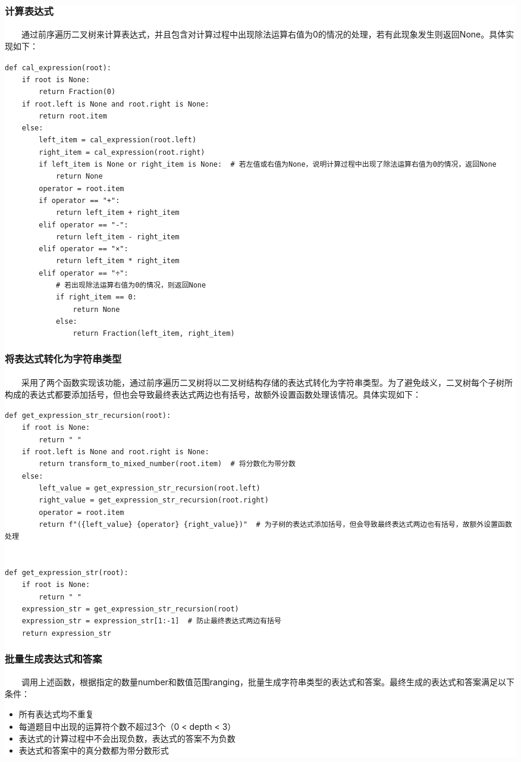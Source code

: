 ### <font>计算表达式</font>
&emsp;&emsp;通过前序遍历二叉树来计算表达式，并且包含对计算过程中出现除法运算右值为0的情况的处理，若有此现象发生则返回None。具体实现如下：
```
def cal_expression(root):
    if root is None:
        return Fraction(0)
    if root.left is None and root.right is None:
        return root.item
    else:
        left_item = cal_expression(root.left)
        right_item = cal_expression(root.right)
        if left_item is None or right_item is None:  # 若左值或右值为None，说明计算过程中出现了除法运算右值为0的情况，返回None
            return None
        operator = root.item
        if operator == "+":
            return left_item + right_item
        elif operator == "-":
            return left_item - right_item
        elif operator == "×":
            return left_item * right_item
        elif operator == "÷":
            # 若出现除法运算右值为0的情况，则返回None
            if right_item == 0:
                return None
            else:
                return Fraction(left_item, right_item)
```
### <font>将表达式转化为字符串类型</font>
&emsp;&emsp;采用了两个函数实现该功能，通过前序遍历二叉树将以二叉树结构存储的表达式转化为字符串类型。为了避免歧义，二叉树每个子树所构成的表达式都要添加括号，但也会导致最终表达式两边也有括号，故额外设置函数处理该情况。具体实现如下：
```
def get_expression_str_recursion(root):
    if root is None:
        return " "
    if root.left is None and root.right is None:
        return transform_to_mixed_number(root.item)  # 将分数化为带分数
    else:
        left_value = get_expression_str_recursion(root.left)
        right_value = get_expression_str_recursion(root.right)
        operator = root.item
        return f"({left_value} {operator} {right_value})"  # 为子树的表达式添加括号，但会导致最终表达式两边也有括号，故额外设置函数处理


def get_expression_str(root):
    if root is None:
        return " "
    expression_str = get_expression_str_recursion(root)
    expression_str = expression_str[1:-1]  # 防止最终表达式两边有括号
    return expression_str
```
### <font>批量生成表达式和答案</font>
&emsp;&emsp;调用上述函数，根据指定的数量number和数值范围ranging，批量生成字符串类型的表达式和答案。最终生成的表达式和答案满足以下条件：
- 所有表达式均不重复
- 每道题目中出现的运算符个数不超过3个（0 < depth < 3）
- 表达式的计算过程中不会出现负数，表达式的答案不为负数
- 表达式和答案中的真分数都为带分数形式
